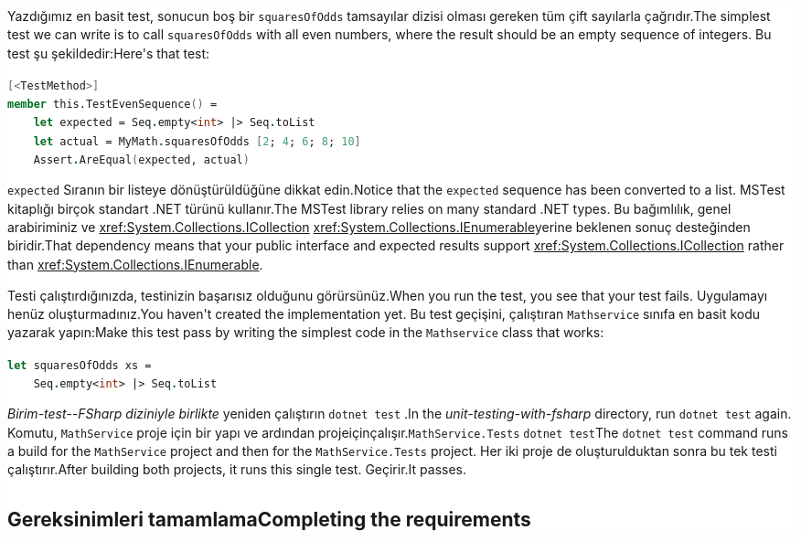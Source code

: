 <span data-ttu-id="223e9-145">Yazdığımız en basit test, sonucun boş bir `squaresOfOdds` tamsayılar dizisi olması gereken tüm çift sayılarla çağrıdır.</span><span class="sxs-lookup"><span data-stu-id="223e9-145">The simplest test we can write is to call `squaresOfOdds` with all even numbers, where the result should be an empty sequence of integers.</span></span>  <span data-ttu-id="223e9-146">Bu test şu şekildedir:</span><span class="sxs-lookup"><span data-stu-id="223e9-146">Here's that test:</span></span>

```fsharp
[<TestMethod>]
member this.TestEvenSequence() =
    let expected = Seq.empty<int> |> Seq.toList
    let actual = MyMath.squaresOfOdds [2; 4; 6; 8; 10]
    Assert.AreEqual(expected, actual)
```

<span data-ttu-id="223e9-147">`expected` Sıranın bir listeye dönüştürüldüğüne dikkat edin.</span><span class="sxs-lookup"><span data-stu-id="223e9-147">Notice that the `expected` sequence has been converted to a list.</span></span> <span data-ttu-id="223e9-148">MSTest kitaplığı birçok standart .NET türünü kullanır.</span><span class="sxs-lookup"><span data-stu-id="223e9-148">The MSTest library relies on many standard .NET types.</span></span> <span data-ttu-id="223e9-149">Bu bağımlılık, genel arabiriminiz ve <xref:System.Collections.ICollection> <xref:System.Collections.IEnumerable>yerine beklenen sonuç desteğinden biridir.</span><span class="sxs-lookup"><span data-stu-id="223e9-149">That dependency means that your public interface and expected results support <xref:System.Collections.ICollection> rather than <xref:System.Collections.IEnumerable>.</span></span>

<span data-ttu-id="223e9-150">Testi çalıştırdığınızda, testinizin başarısız olduğunu görürsünüz.</span><span class="sxs-lookup"><span data-stu-id="223e9-150">When you run the test, you see that your test fails.</span></span> <span data-ttu-id="223e9-151">Uygulamayı henüz oluşturmadınız.</span><span class="sxs-lookup"><span data-stu-id="223e9-151">You haven't created the implementation yet.</span></span> <span data-ttu-id="223e9-152">Bu test geçişini, çalıştıran `Mathservice` sınıfa en basit kodu yazarak yapın:</span><span class="sxs-lookup"><span data-stu-id="223e9-152">Make this test pass by writing the simplest code in the `Mathservice` class that works:</span></span>

```fsharp
let squaresOfOdds xs =
    Seq.empty<int> |> Seq.toList
```

<span data-ttu-id="223e9-153">*Birim-test--FSharp diziniyle birlikte* yeniden çalıştırın `dotnet test` .</span><span class="sxs-lookup"><span data-stu-id="223e9-153">In the *unit-testing-with-fsharp* directory, run `dotnet test` again.</span></span> <span data-ttu-id="223e9-154">Komutu, `MathService` proje için bir yapı ve ardından projeiçinçalışır.`MathService.Tests` `dotnet test`</span><span class="sxs-lookup"><span data-stu-id="223e9-154">The `dotnet test` command runs a build for the `MathService` project and then for the `MathService.Tests` project.</span></span> <span data-ttu-id="223e9-155">Her iki proje de oluşturulduktan sonra bu tek testi çalıştırır.</span><span class="sxs-lookup"><span data-stu-id="223e9-155">After building both projects, it runs this single test.</span></span> <span data-ttu-id="223e9-156">Geçirir.</span><span class="sxs-lookup"><span data-stu-id="223e9-156">It passes.</span></span>

## <a name="completing-the-requirements"></a><span data-ttu-id="223e9-157">Gereksinimleri tamamlama</span><span class="sxs-lookup"><span data-stu-id="223e9-157">Completing the requirements</span></span>
